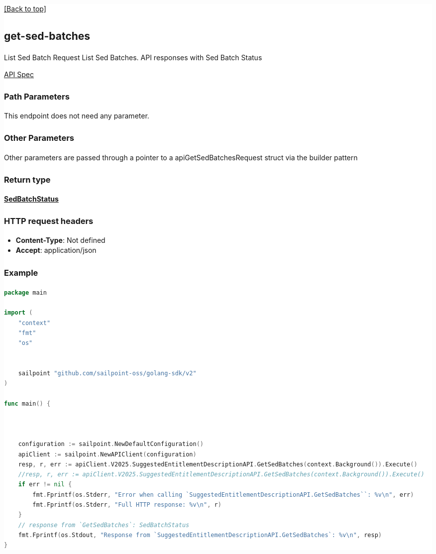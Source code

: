 [[Back to top]](#)

## get-sed-batches
List Sed Batch Request
List Sed Batches.
API responses with Sed Batch Status

[API Spec](https://developer.sailpoint.com/docs/api/v2025/get-sed-batches)

### Path Parameters

This endpoint does not need any parameter.

### Other Parameters

Other parameters are passed through a pointer to a apiGetSedBatchesRequest struct via the builder pattern


### Return type

[**SedBatchStatus**](../models/sed-batch-status)

### HTTP request headers

- **Content-Type**: Not defined
- **Accept**: application/json

### Example

```go
package main

import (
	"context"
	"fmt"
	"os"
   
    
	sailpoint "github.com/sailpoint-oss/golang-sdk/v2"
)

func main() {

  

	configuration := sailpoint.NewDefaultConfiguration()
	apiClient := sailpoint.NewAPIClient(configuration)
    resp, r, err := apiClient.V2025.SuggestedEntitlementDescriptionAPI.GetSedBatches(context.Background()).Execute()
	//resp, r, err := apiClient.V2025.SuggestedEntitlementDescriptionAPI.GetSedBatches(context.Background()).Execute()
	if err != nil {
		fmt.Fprintf(os.Stderr, "Error when calling `SuggestedEntitlementDescriptionAPI.GetSedBatches``: %v\n", err)
		fmt.Fprintf(os.Stderr, "Full HTTP response: %v\n", r)
	}
	// response from `GetSedBatches`: SedBatchStatus
	fmt.Fprintf(os.Stdout, "Response from `SuggestedEntitlementDescriptionAPI.GetSedBatches`: %v\n", resp)
}
```
